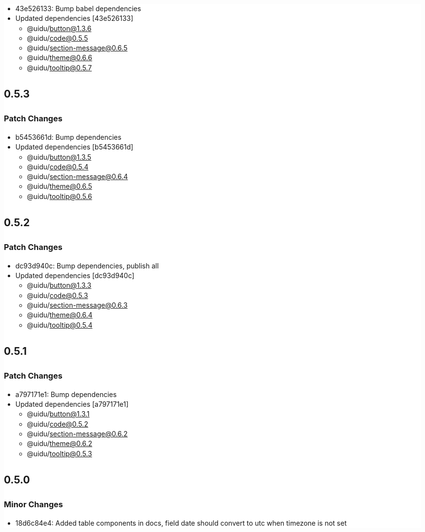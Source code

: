- 43e526133: Bump babel dependencies
- Updated dependencies [43e526133]
  - @uidu/button@1.3.6
  - @uidu/code@0.5.5
  - @uidu/section-message@0.6.5
  - @uidu/theme@0.6.6
  - @uidu/tooltip@0.5.7

## 0.5.3

### Patch Changes

- b5453661d: Bump dependencies
- Updated dependencies [b5453661d]
  - @uidu/button@1.3.5
  - @uidu/code@0.5.4
  - @uidu/section-message@0.6.4
  - @uidu/theme@0.6.5
  - @uidu/tooltip@0.5.6

## 0.5.2

### Patch Changes

- dc93d940c: Bump dependencies, publish all
- Updated dependencies [dc93d940c]
  - @uidu/button@1.3.3
  - @uidu/code@0.5.3
  - @uidu/section-message@0.6.3
  - @uidu/theme@0.6.4
  - @uidu/tooltip@0.5.4

## 0.5.1

### Patch Changes

- a797171e1: Bump dependencies
- Updated dependencies [a797171e1]
  - @uidu/button@1.3.1
  - @uidu/code@0.5.2
  - @uidu/section-message@0.6.2
  - @uidu/theme@0.6.2
  - @uidu/tooltip@0.5.3

## 0.5.0

### Minor Changes

- 18d6c84e4: Added table components in docs, field date should convert to utc when timezone is not set
